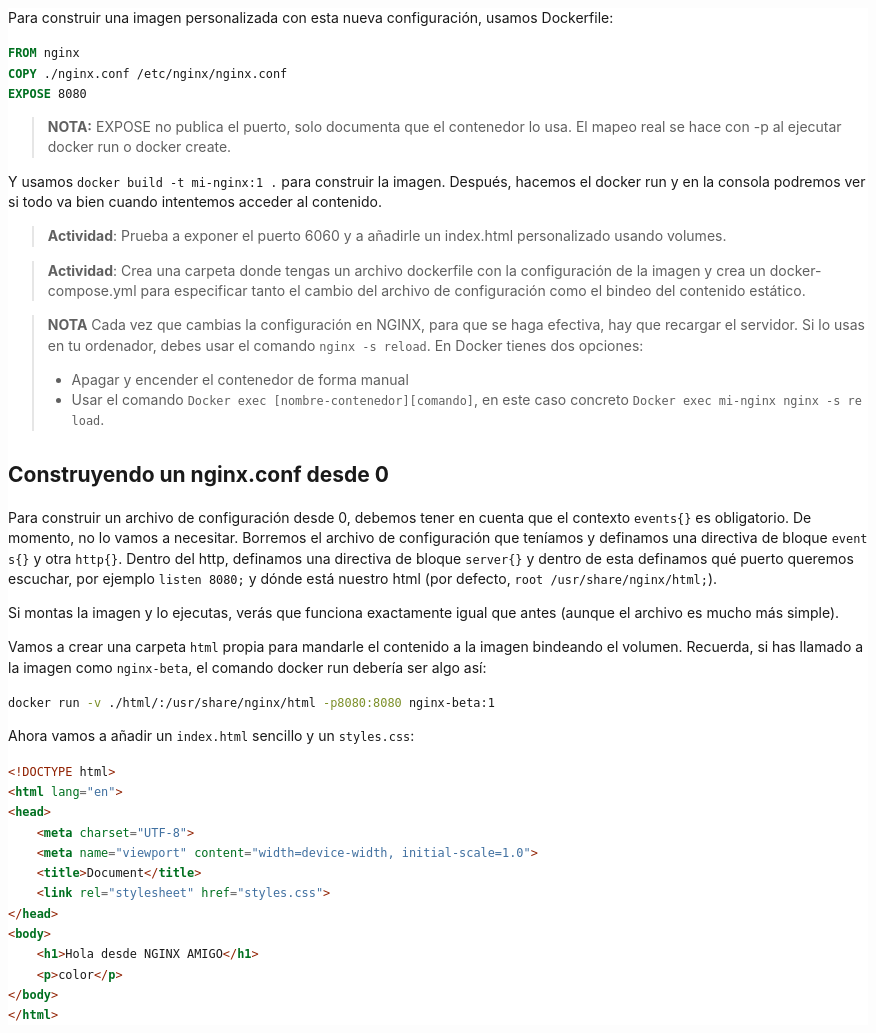 Para construir una imagen personalizada con esta nueva configuración, usamos Dockerfile:

```dockerfile
FROM nginx
COPY ./nginx.conf /etc/nginx/nginx.conf
EXPOSE 8080
```

> **NOTA:** EXPOSE no publica el puerto, solo documenta que el contenedor lo usa. El mapeo real se hace con -p al ejecutar docker run o docker create.

Y usamos `docker build -t mi-nginx:1 .` para construir la imagen. Después, hacemos el docker run y en la consola podremos ver si todo va bien cuando intentemos acceder al contenido.  

> **Actividad**: Prueba a exponer el puerto 6060 y a añadirle un index.html personalizado usando volumes.

> **Actividad**: Crea una carpeta donde tengas un archivo dockerfile con la configuración de la imagen y crea un docker-compose.yml para especificar tanto el cambio del archivo de configuración como el bindeo del contenido estático.

> **NOTA** Cada vez que cambias la configuración en NGINX, para que se haga efectiva, hay que recargar el servidor. Si lo usas en tu ordenador, debes usar el comando `nginx -s reload`. En Docker tienes dos opciones:
> - Apagar y encender el contenedor de forma manual
> - Usar el comando `Docker exec [nombre-contenedor][comando]`, en este caso concreto `Docker exec mi-nginx nginx -s reload`.

## Construyendo un nginx.conf desde 0

Para construir un archivo de configuración desde 0, debemos tener en cuenta que el contexto `events{}` es obligatorio. De momento, no lo vamos a necesitar. Borremos el archivo de configuración que teníamos y definamos una directiva de bloque `events{}` y otra `http{}`. Dentro del http, definamos una directiva de bloque `server{}` y dentro de esta definamos qué puerto queremos escuchar, por ejemplo `listen 8080;` y dónde está nuestro html (por defecto, `root /usr/share/nginx/html;`). 

Si montas la imagen y lo ejecutas, verás que funciona exactamente igual que antes (aunque el archivo es mucho más simple).

Vamos a crear una carpeta `html` propia para mandarle el contenido a la imagen bindeando el volumen. Recuerda, si has llamado a la imagen como `nginx-beta`, el comando docker run debería ser algo así:

```bash
docker run -v ./html/:/usr/share/nginx/html -p8080:8080 nginx-beta:1
```

Ahora vamos a añadir un `index.html` sencillo y un `styles.css`:
```html
<!DOCTYPE html>
<html lang="en">
<head>
    <meta charset="UTF-8">
    <meta name="viewport" content="width=device-width, initial-scale=1.0">
    <title>Document</title>
    <link rel="stylesheet" href="styles.css"> 
</head>
<body>
    <h1>Hola desde NGINX AMIGO</h1>
    <p>color</p>
</body>
</html>
```
